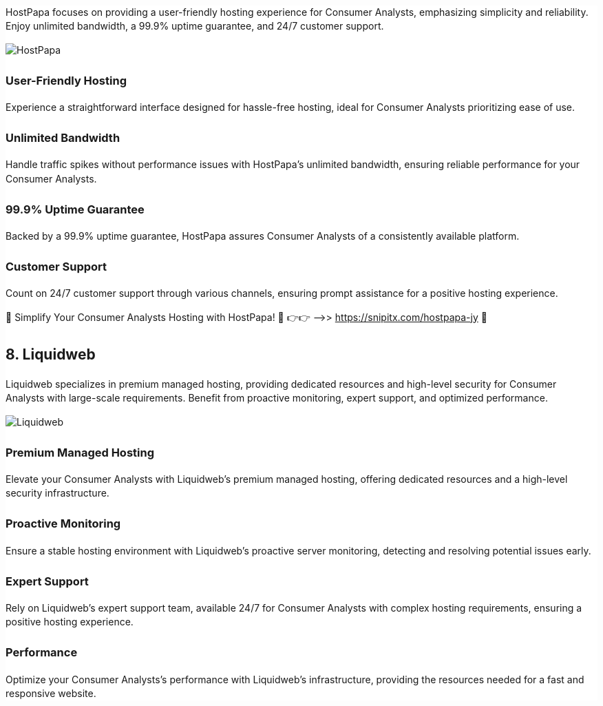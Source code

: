 HostPapa focuses on providing a user-friendly hosting experience for Consumer Analysts, emphasizing simplicity and reliability. Enjoy unlimited bandwidth, a 99.9% uptime guarantee, and 24/7 customer support.

![HostPapa](https://i.imgur.com/ouDTkvl.jpeg "HostPapa Hosting")

### User-Friendly Hosting
Experience a straightforward interface designed for hassle-free hosting, ideal for Consumer Analysts prioritizing ease of use.

### Unlimited Bandwidth
Handle traffic spikes without performance issues with HostPapa’s unlimited bandwidth, ensuring reliable performance for your Consumer Analysts.

### 99.9% Uptime Guarantee
Backed by a 99.9% uptime guarantee, HostPapa assures Consumer Analysts of a consistently available platform.

### Customer Support
Count on 24/7 customer support through various channels, ensuring prompt assistance for a positive hosting experience.

🌈 Simplify Your Consumer Analysts Hosting with HostPapa! 🚀
👉👉 -->> https://snipitx.com/hostpapa-jy 🚀

## 8. Liquidweb

Liquidweb specializes in premium managed hosting, providing dedicated resources and high-level security for Consumer Analysts with large-scale requirements. Benefit from proactive monitoring, expert support, and optimized performance.

![Liquidweb](https://i.imgur.com/4IvT9SC.jpeg "Liquidweb Hosting")

### Premium Managed Hosting
Elevate your Consumer Analysts with Liquidweb’s premium managed hosting, offering dedicated resources and a high-level security infrastructure.

### Proactive Monitoring
Ensure a stable hosting environment with Liquidweb’s proactive server monitoring, detecting and resolving potential issues early.

### Expert Support
Rely on Liquidweb’s expert support team, available 24/7 for Consumer Analysts with complex hosting requirements, ensuring a positive hosting experience.

### Performance
Optimize your Consumer Analysts’s performance with Liquidweb’s infrastructure, providing the resources needed for a fast and responsive website.

